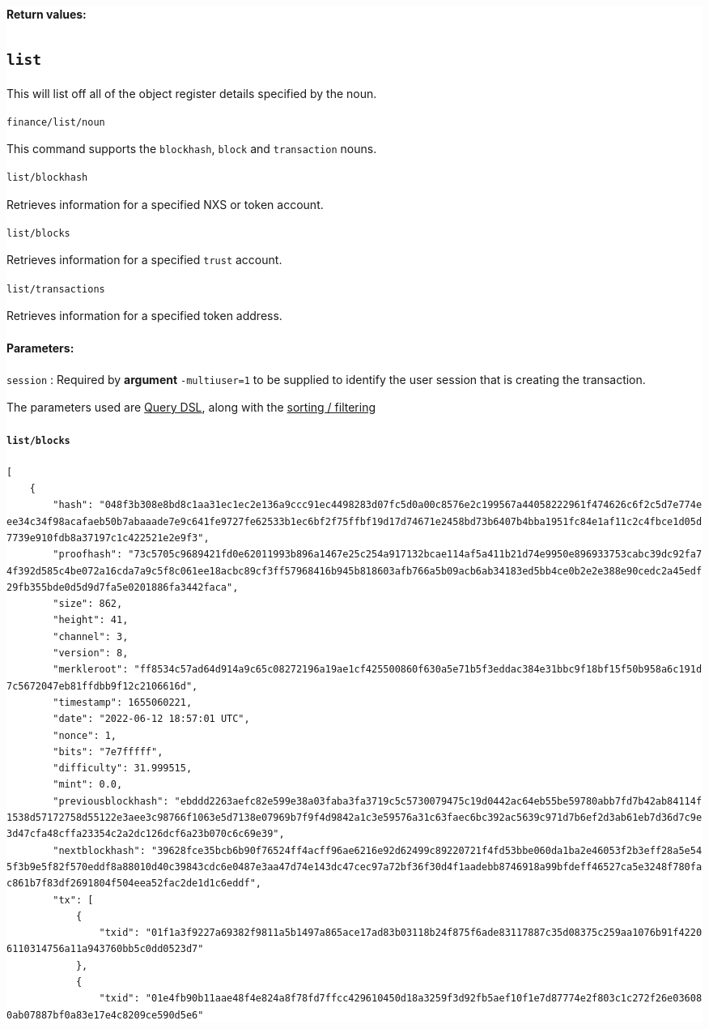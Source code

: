 #### Return values:

## `list`

This will list off all of the object register details specified by the noun.&#x20;

```
finance/list/noun
```

This command  supports the `blockhash`, `block` and `transaction` nouns.

`list/blockhash`

Retrieves information for a specified NXS or token account.

`list/blocks`

Retrieves information for a specified `trust` account.

`list/transactions`

Retrieves information for a specified token address.

#### Parameters:

`session` : Required by **argument** `-multiuser=1` to be supplied to identify the user session that is creating the transaction.

The parameters used are [Query DSL](ledger.md#query-dsl), along with the [sorting / filtering](ledger.md#user-content-create)

#### `list/blocks`

```
[
    {
        "hash": "048f3b308e8bd8c1aa31ec1ec2e136a9ccc91ec4498283d07fc5d0a00c8576e2c199567a44058222961f474626c6f2c5d7e774eee34c34f98acafaeb50b7abaaade7e9c641fe9727fe62533b1ec6bf2f75ffbf19d17d74671e2458bd73b6407b4bba1951fc84e1af11c2c4fbce1d05d7739e910fdb8a37197c1c422521e2e9f3",
        "proofhash": "73c5705c9689421fd0e62011993b896a1467e25c254a917132bcae114af5a411b21d74e9950e896933753cabc39dc92fa74f392d585c4be072a16cda7a9c5f8c061ee18acbc89cf3ff57968416b945b818603afb766a5b09acb6ab34183ed5bb4ce0b2e2e388e90cedc2a45edf29fb355bde0d5d9d7fa5e0201886fa3442faca",
        "size": 862,
        "height": 41,
        "channel": 3,
        "version": 8,
        "merkleroot": "ff8534c57ad64d914a9c65c08272196a19ae1cf425500860f630a5e71b5f3eddac384e31bbc9f18bf15f50b958a6c191d7c5672047eb81ffdbb9f12c2106616d",
        "timestamp": 1655060221,
        "date": "2022-06-12 18:57:01 UTC",
        "nonce": 1,
        "bits": "7e7fffff",
        "difficulty": 31.999515,
        "mint": 0.0,
        "previousblockhash": "ebddd2263aefc82e599e38a03faba3fa3719c5c5730079475c19d0442ac64eb55be59780abb7fd7b42ab84114f1538d57172758d55122e3aee3c98766f1063e5d7138e07969b7f9f4d9842a1c3e59576a31c63faec6bc392ac5639c971d7b6ef2d3ab61eb7d36d7c9e3d47cfa48cffa23354c2a2dc126dcf6a23b070c6c69e39",
        "nextblockhash": "39628fce35bcb6b90f76524ff4acff96ae6216e92d62499c89220721f4fd53bbe060da1ba2e46053f2b3eff28a5e545f3b9e5f82f570eddf8a88010d40c39843cdc6e0487e3aa47d74e143dc47cec97a72bf36f30d4f1aadebb8746918a99bfdeff46527ca5e3248f780fac861b7f83df2691804f504eea52fac2de1d1c6eddf",
        "tx": [
            {
                "txid": "01f1a3f9227a69382f9811a5b1497a865ace17ad83b03118b24f875f6ade83117887c35d08375c259aa1076b91f42206110314756a11a943760bb5c0dd0523d7"
            },
            {
                "txid": "01e4fb90b11aae48f4e824a8f78fd7ffcc429610450d18a3259f3d92fb5aef10f1e7d87774e2f803c1c272f26e036080ab07887bf0a83e17e4c8209ce590d5e6"
```